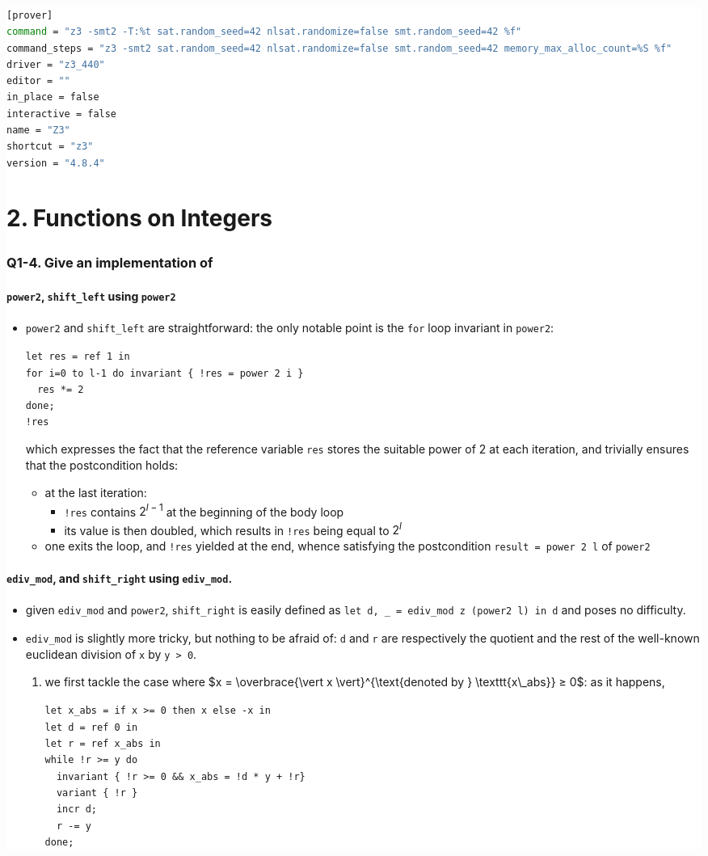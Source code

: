 ```sh
[prover]
command = "z3 -smt2 -T:%t sat.random_seed=42 nlsat.randomize=false smt.random_seed=42 %f"
command_steps = "z3 -smt2 sat.random_seed=42 nlsat.randomize=false smt.random_seed=42 memory_max_alloc_count=%S %f"
driver = "z3_440"
editor = ""
in_place = false
interactive = false
name = "Z3"
shortcut = "z3"
version = "4.8.4"
```

# 2. Functions on Integers

### Q1-4. Give an implementation of
#### `power2`, `shift_left` using `power2`

- `power2` and `shift_left` are straightforward: the only notable point is the `for` loop invariant in `power2`:

    ```{.caml emphasize=2:19-2:49}
    let res = ref 1 in
    for i=0 to l-1 do invariant { !res = power 2 i }
      res *= 2
    done;
    !res
    ```

    which expresses the fact that the reference variable `res` stores the suitable power of $2$ at each iteration, and trivially ensures that the postcondition holds:

    - at the last iteration:
        - `!res` contains $2^{l-1}$ at the beginning of the body loop
        - its value is then doubled, which results in `!res` being equal to $2^l$
    - one exits the loop, and `!res` yielded at the end, whence satisfying the postcondition `result = power 2 l` of `power2`

#### `ediv_mod`, and `shift_right` using `ediv_mod`.

- given `ediv_mod` and `power2`, `shift_right` is easily defined as `let d, _ = ediv_mod z (power2 l) in d` and poses no difficulty.
- `ediv_mod` is slightly more tricky, but nothing to be afraid of: `d` and `r` are respectively the quotient and the rest of the well-known euclidean division of `x` by `y > 0`.

    1. we first tackle the case where $x = \overbrace{\vert x \vert}^{\text{denoted by } \texttt{x\_abs}} ≥ 0$: as it happens,

        ```{.caml emphasize=5-6}
        let x_abs = if x >= 0 then x else -x in
        let d = ref 0 in
        let r = ref x_abs in
        while !r >= y do
          invariant { !r >= 0 && x_abs = !d * y + !r}
          variant { !r }
          incr d;
          r -= y
        done;
        ```

